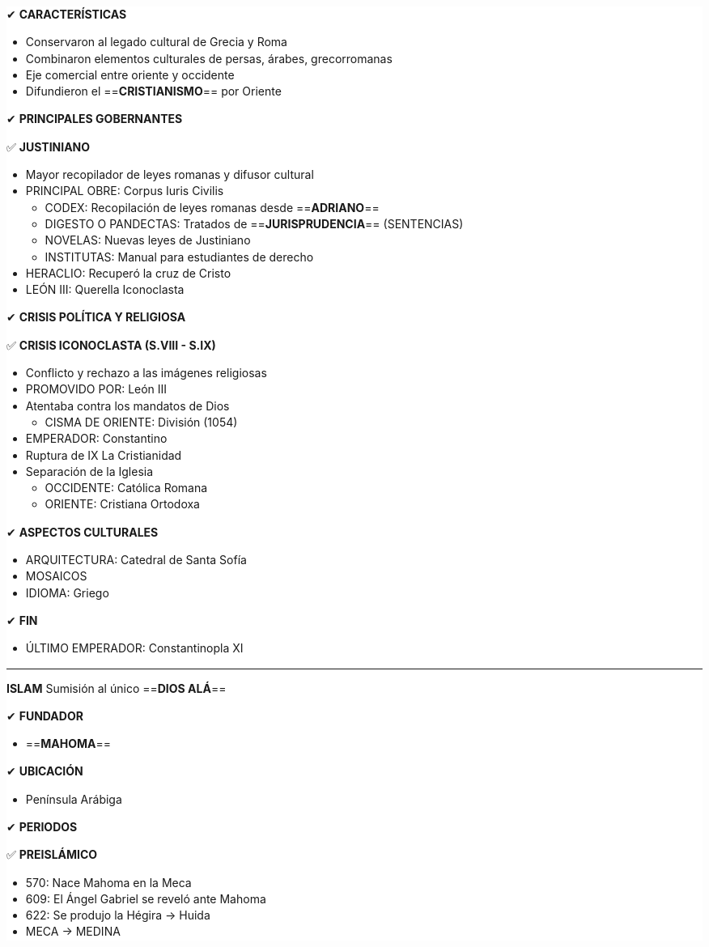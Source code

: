 ✔ **CARACTERÍSTICAS**
- Conservaron al legado cultural de Grecia y Roma
- Combinaron elementos culturales de persas, árabes, grecorromanas 
- Eje comercial entre oriente y occidente
- Difundieron el ==**CRISTIANISMO**== por Oriente

✔ **PRINCIPALES GOBERNANTES**

✅ **JUSTINIANO**
- Mayor recopilador de leyes romanas y difusor cultural
- PRINCIPAL OBRE: Corpus Iuris Civilis  
	- CODEX: Recopilación de leyes romanas desde ==**ADRIANO**== 
	- DIGESTO O PANDECTAS: Tratados de ==**JURISPRUDENCIA**== (SENTENCIAS)
	- NOVELAS: Nuevas leyes de Justiniano 
	- INSTITUTAS: Manual para estudiantes de derecho
- HERACLIO: Recuperó la cruz de Cristo
- LEÓN III: Querella Iconoclasta 

✔ **CRISIS POLÍTICA Y RELIGIOSA**

✅ **CRISIS ICONOCLASTA (S.VIII - S.IX)** 
- Conflicto y rechazo a las imágenes religiosas
- PROMOVIDO POR: León III
- Atentaba contra los mandatos de Dios 
	- CISMA DE ORIENTE: División (1054)
- EMPERADOR: Constantino
- Ruptura de IX La Cristianidad
- Separación de la Iglesia
	- OCCIDENTE: Católica Romana
	- ORIENTE: Cristiana Ortodoxa 

✔ **ASPECTOS CULTURALES** 
- ARQUITECTURA: Catedral de Santa Sofía
- MOSAICOS
- IDIOMA: Griego 

✔ **FIN**
- ÚLTIMO EMPERADOR: Constantinopla XI 

---
**ISLAM**
Sumisión al único ==**DIOS ALÁ**== 

✔ **FUNDADOR**
- ==**MAHOMA**==

✔ **UBICACIÓN**
- Península Arábiga 

✔ **PERIODOS**

✅ **PREISLÁMICO**
- 570: Nace Mahoma en la Meca
- 609: El Ángel Gabriel se reveló ante Mahoma
- 622: Se produjo la Hégira → Huida
- MECA → MEDINA
